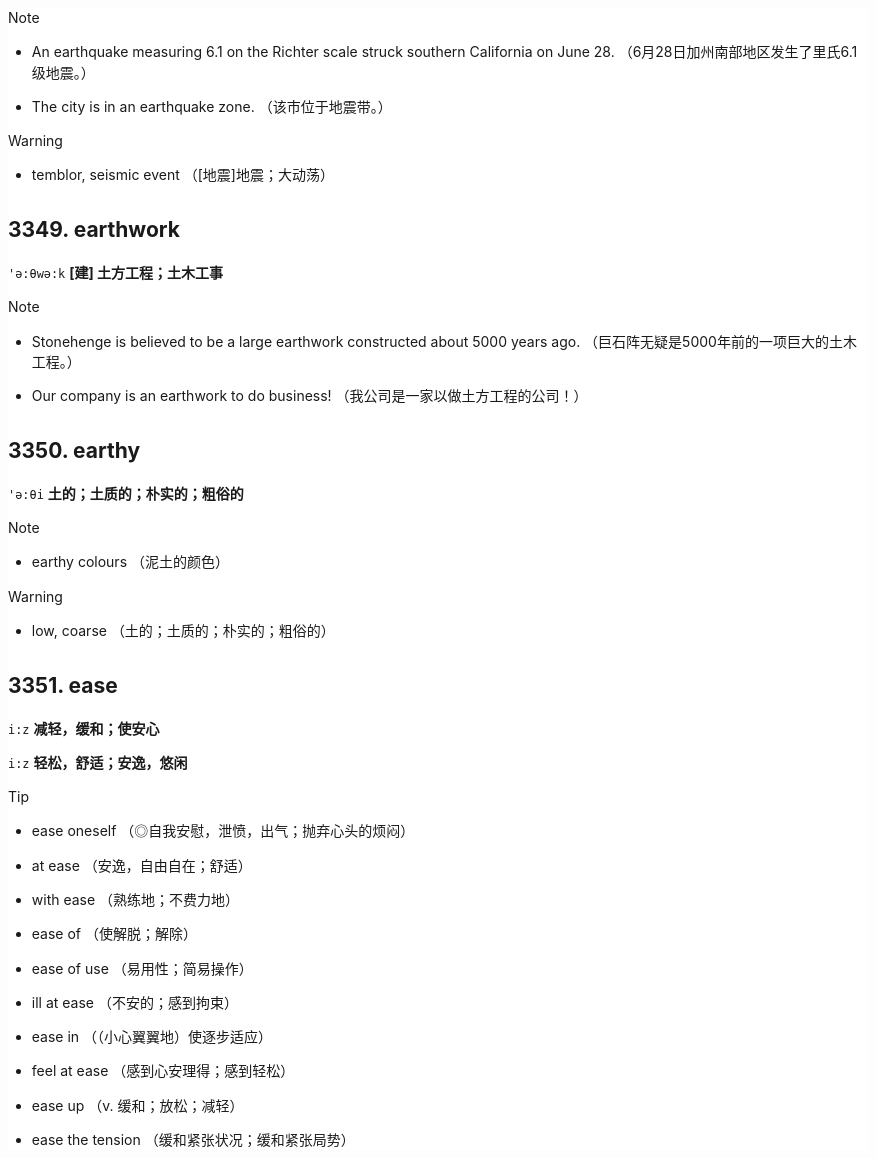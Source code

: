 > [!NOTE]
>
> - An earthquake measuring 6.1 on the Richter scale struck southern California on June 28. （6月28日加州南部地区发生了里氏6.1级地震。）
>
> - The city is in an earthquake zone. （该市位于地震带。）
>

> [!WARNING]
>
> - temblor, seismic event （[地震]地震；大动荡）
>

## 3349. earthwork

`'ə:θwə:k`  **[建] 土方工程；土木工事**

> [!NOTE]
>
> - Stonehenge is believed to be a large earthwork constructed about 5000 years ago. （巨石阵无疑是5000年前的一项巨大的土木工程。）
>
> - Our company is an earthwork to do business! （我公司是一家以做土方工程的公司！）
>

## 3350. earthy

`'ə:θi`  **土的；土质的；朴实的；粗俗的**

> [!NOTE]
>
> - earthy colours （泥土的颜色）
>

> [!WARNING]
>
> - low, coarse （土的；土质的；朴实的；粗俗的）
>

## 3351. ease

`i:z`  **减轻，缓和；使安心**

`i:z`  **轻松，舒适；安逸，悠闲**

> [!TIP]
>
> - ease oneself （◎自我安慰，泄愤，出气；抛弃心头的烦闷）
>
> - at ease （安逸，自由自在；舒适）
>
> - with ease （熟练地；不费力地）
>
> - ease of （使解脱；解除）
>
> - ease of use （易用性；简易操作）
>
> - ill at ease （不安的；感到拘束）
>
> - ease in （（小心翼翼地）使逐步适应）
>
> - feel at ease （感到心安理得；感到轻松）
>
> - ease up （v. 缓和；放松；减轻）
>
> - ease the tension （缓和紧张状况；缓和紧张局势）